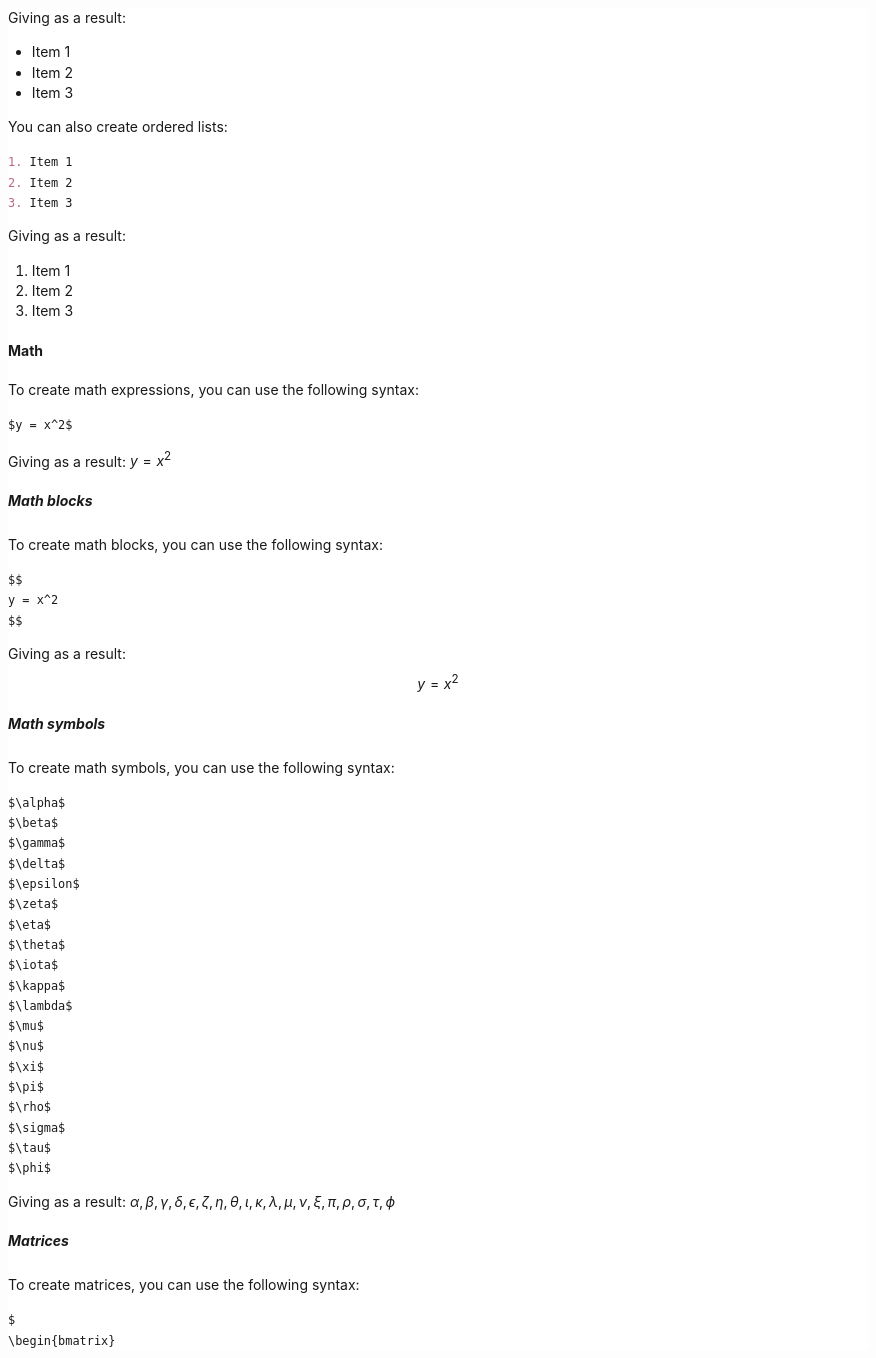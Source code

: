 Giving as a result:
- Item 1
- Item 2
- Item 3

You can also create ordered lists:
```md
1. Item 1
2. Item 2
3. Item 3
```
Giving as a result:
1. Item 1
2. Item 2
3. Item 3

#### Math
To create math expressions, you can use the following syntax:
```md
$y = x^2$
```
Giving as a result:
$y = x^2$
##### Math blocks
To create math blocks, you can use the following syntax:
```md
$$
y = x^2
$$
```
Giving as a result:
$$
y = x^2
$$
##### Math symbols
To create math symbols, you can use the following syntax:
```md
$\alpha$
$\beta$
$\gamma$
$\delta$
$\epsilon$
$\zeta$
$\eta$
$\theta$
$\iota$
$\kappa$
$\lambda$
$\mu$
$\nu$
$\xi$
$\pi$
$\rho$
$\sigma$
$\tau$
$\phi$
```
Giving as a result:
$\alpha, \beta,\gamma ,\delta ,\epsilon ,\zeta ,\eta ,\theta ,\iota ,\kappa ,\lambda ,\mu ,\nu ,\xi ,\pi ,\rho ,\sigma ,\tau ,\phi$
##### Matrices
To create matrices, you can use the following syntax:
```md
$
\begin{bmatrix}
```